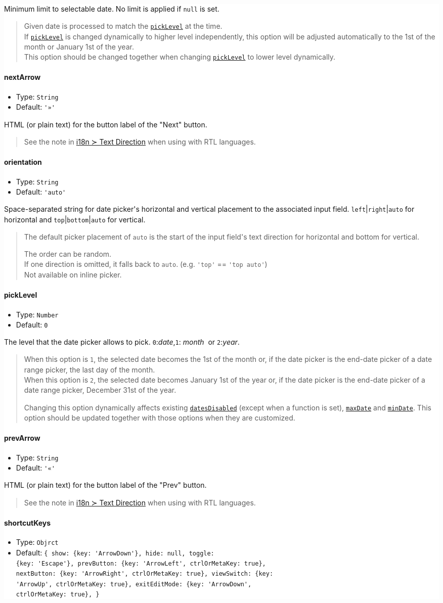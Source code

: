Minimum limit to selectable date. No limit is applied if `null` is set.

> Given date is processed to match the [`pickLevel`](#pickLevel) at the time.  
> If [`pickLevel`](#pickLevel) is changed dynamically to higher level independently, this option will be adjusted automatically to the 1st of the month or January 1st of the year.  
> This option should be changed together when changing [`pickLevel`](#pickLevel) to lower level dynamically.

#### nextArrow
- Type: `String`
- Default: `'»'`

HTML (or plain text) for the button label of the "Next" button.

> See the note in [i18n ≻ Text Direction](i18n?id=text-direction) when using with RTL languages.

#### orientation
- Type: `String`
- Default: `'auto'`

Space-separated string for date picker's horizontal and vertical placement to the associated input field. `left`|`right`|`auto` for horizontal and `top`|`bottom`|`auto` for vertical.

> The default picker placement of `auto` is the start of the input field's text direction for horizontal and bottom for vertical.  
>   
> The order can be random.  
> If one direction is omitted, it falls back to `auto`. (e.g. `'top'` == `'top auto'`)  
> Not available on inline picker.

#### pickLevel
- Type: `Number`
- Default: `0`

The level that the date picker allows to pick. `0`:_date_,`1`: _month_ &nbsp;or `2`:_year_.

> When this option is `1`, the selected date becomes the 1st of the month or, if the date picker is the end-date picker of a date range picker, the last day of the month.  
> When this option is `2`, the selected date becomes January 1st of the year or, if the date picker is the end-date picker of a date range picker, December 31st of the year.
>
> Changing this option dynamically affects existing [`datesDisabled`](#datesDisabled) (except when a function is set), [`maxDate`](#maxdate) and [`minDate`](#minDate). This option should be updated together with those options when they are customized.

#### prevArrow
- Type: `String`
- Default: `'«'`

HTML (or plain text) for the button label of the "Prev" button.

> See the note in [i18n ≻ Text Direction](i18n?id=text-direction) when using with RTL languages.

#### shortcutKeys
- Type: `Objrct`
- Default: <span><code>{
    show: {key: 'ArrowDown'},
    hide: null,
    toggle: {key: 'Escape'},
    prevButton: {key: 'ArrowLeft', ctrlOrMetaKey: true},
    nextButton: {key: 'ArrowRight', ctrlOrMetaKey: true},
    viewSwitch: {key: 'ArrowUp', ctrlOrMetaKey: true},
    exitEditMode: {key: 'ArrowDown', ctrlOrMetaKey: true},
  }</code></span>
